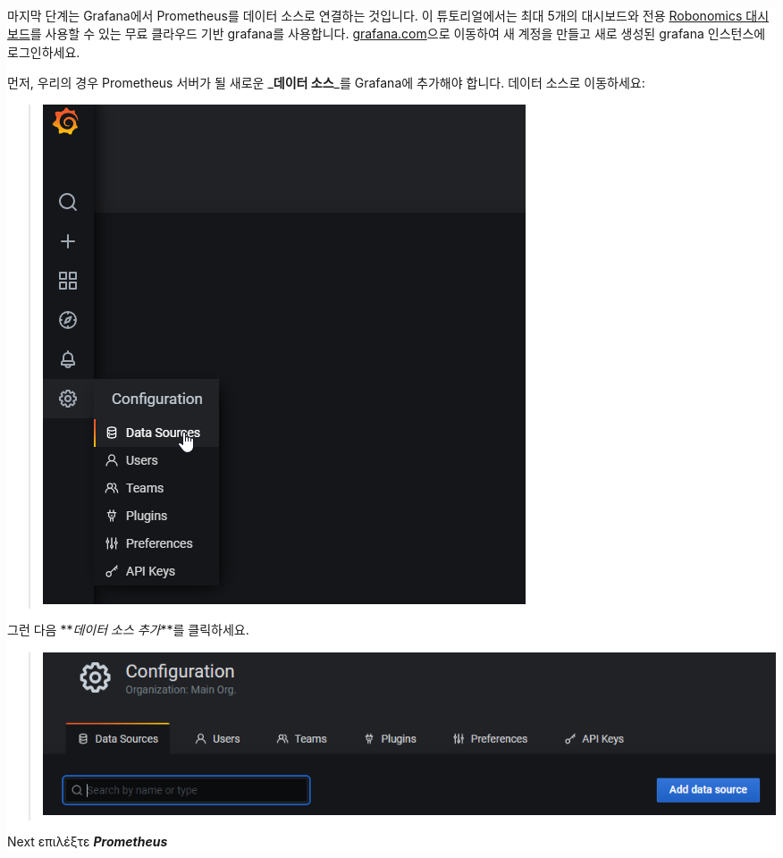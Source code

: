 마지막 단계는 Grafana에서 Prometheus를 데이터 소스로 연결하는 것입니다. 이 튜토리얼에서는 최대 5개의 대시보드와 전용 [Robonomics 대시보드](https://grafana.com/grafana/dashboards/13015)를 사용할 수 있는 무료 클라우드 기반 grafana를 사용합니다. [grafana.com](https://grafana.com/)으로 이동하여 새 계정을 만들고 새로 생성된 grafana 인스턴스에 로그인하세요.

먼저, 우리의 경우 Prometheus 서버가 될 새로운 _**데이터 소스**_를 Grafana에 추가해야 합니다.
데이터 소스로 이동하세요:

>![DataSource](../images/prometheus-grafana/grafana-6-2020-09-15-19-18-50-Window.png)

그런 다음 **_데이터 소스 추가_**를 클릭하세요.

>![DataSource](../images/prometheus-grafana/grafana-7-2020-09-15-19-18-50-Window.png)

Next επιλέξτε _**Prometheus**_
